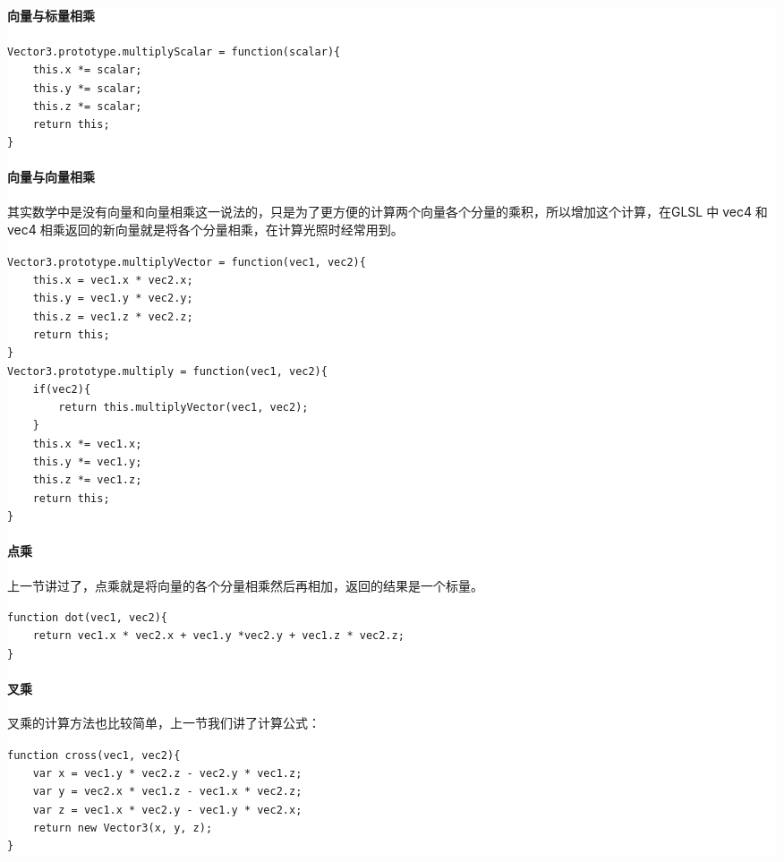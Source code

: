 #### 向量与标量相乘

```
Vector3.prototype.multiplyScalar = function(scalar){
    this.x *= scalar;
    this.y *= scalar;
    this.z *= scalar;
    return this;
}

```

#### 向量与向量相乘

其实数学中是没有向量和向量相乘这一说法的，只是为了更方便的计算两个向量各个分量的乘积，所以增加这个计算，在GLSL 中 vec4 和 vec4 相乘返回的新向量就是将各个分量相乘，在计算光照时经常用到。

```
Vector3.prototype.multiplyVector = function(vec1, vec2){
    this.x = vec1.x * vec2.x;
    this.y = vec1.y * vec2.y;
    this.z = vec1.z * vec2.z;
    return this;
}
Vector3.prototype.multiply = function(vec1, vec2){
    if(vec2){
        return this.multiplyVector(vec1, vec2);
    }
    this.x *= vec1.x;
    this.y *= vec1.y;
    this.z *= vec1.z;
    return this;
}

```

#### 点乘

上一节讲过了，点乘就是将向量的各个分量相乘然后再相加，返回的结果是一个标量。

```
function dot(vec1, vec2){
    return vec1.x * vec2.x + vec1.y *vec2.y + vec1.z * vec2.z;
}

```

#### 叉乘

叉乘的计算方法也比较简单，上一节我们讲了计算公式：

```
function cross(vec1, vec2){
    var x = vec1.y * vec2.z - vec2.y * vec1.z;
    var y = vec2.x * vec1.z - vec1.x * vec2.z;
    var z = vec1.x * vec2.y - vec1.y * vec2.x;
    return new Vector3(x, y, z);
}

```
